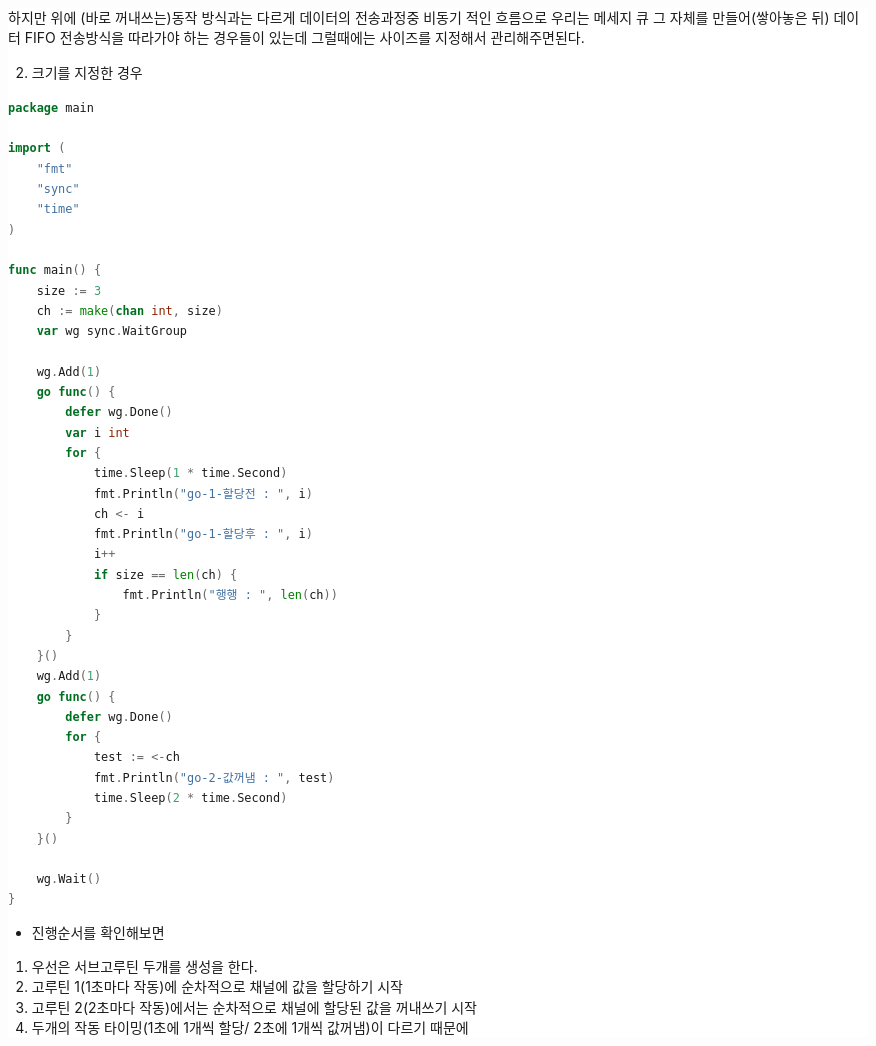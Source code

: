 하지만 위에 (바로 꺼내쓰는)동작 방식과는 다르게 데이터의 전송과정중 비동기 적인 흐름으로 우리는 메세지 큐 그 자체를 만들어(쌓아놓은 뒤) 데이터 FIFO 전송방식을 따라가야 하는 경우들이 있는데 그럴때에는 사이즈를 지정해서 관리해주면된다.

2. 크기를 지정한 경우

```go
package main

import (
	"fmt"
	"sync"
	"time"
)

func main() {
	size := 3
	ch := make(chan int, size)
	var wg sync.WaitGroup

	wg.Add(1)
	go func() {
		defer wg.Done()
		var i int
		for {
			time.Sleep(1 * time.Second)
			fmt.Println("go-1-할당전 : ", i)
			ch <- i
			fmt.Println("go-1-할당후 : ", i)
			i++
			if size == len(ch) {
				fmt.Println("행행 : ", len(ch))
			}
		}
	}()
	wg.Add(1)
	go func() {
		defer wg.Done()
		for {
			test := <-ch
			fmt.Println("go-2-값꺼냄 : ", test)
			time.Sleep(2 * time.Second)
		}
	}()

	wg.Wait()
}

```

- 진행순서를 확인해보면

1.  우선은 서브고루틴 두개를 생성을 한다.
2.  고루틴 1(1초마다 작동)에 순차적으로 채널에 값을 할당하기 시작
3.  고루틴 2(2초마다 작동)에서는 순차적으로 채널에 할당된 값을 꺼내쓰기 시작
4.  두개의 작동 타이밍(1초에 1개씩 할당/ 2초에 1개씩 값꺼냄)이 다르기 때문에
